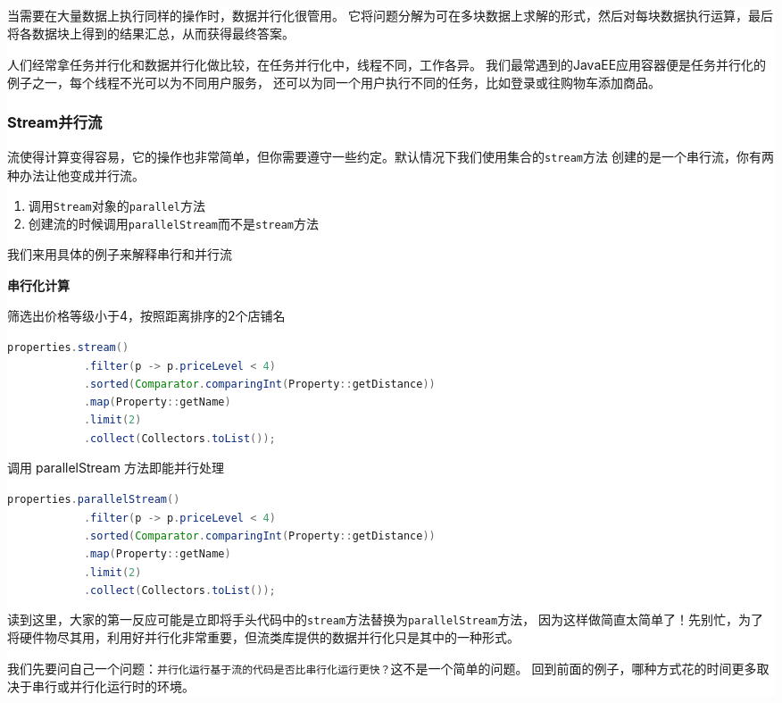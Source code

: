 当需要在大量数据上执行同样的操作时，数据并行化很管用。
它将问题分解为可在多块数据上求解的形式，然后对每块数据执行运算，最后将各数据块上得到的结果汇总，从而获得最终答案。

人们经常拿任务并行化和数据并行化做比较，在任务并行化中，线程不同，工作各异。
我们最常遇到的JavaEE应用容器便是任务并行化的例子之一，每个线程不光可以为不同用户服务，
还可以为同一个用户执行不同的任务，比如登录或往购物车添加商品。

### Stream并行流

流使得计算变得容易，它的操作也非常简单，但你需要遵守一些约定。默认情况下我们使用集合的`stream`方法
创建的是一个串行流，你有两种办法让他变成并行流。

1. 调用`Stream`对象的`parallel`方法
2. 创建流的时候调用`parallelStream`而不是`stream`方法

我们来用具体的例子来解释串行和并行流

**串行化计算**

筛选出价格等级小于4，按照距离排序的2个店铺名

```java
properties.stream()
            .filter(p -> p.priceLevel < 4)
            .sorted(Comparator.comparingInt(Property::getDistance))
            .map(Property::getName)
            .limit(2)
            .collect(Collectors.toList());
```

调用 parallelStream 方法即能并行处理

```java
properties.parallelStream()
            .filter(p -> p.priceLevel < 4)
            .sorted(Comparator.comparingInt(Property::getDistance))
            .map(Property::getName)
            .limit(2)
            .collect(Collectors.toList());
```

读到这里，大家的第一反应可能是立即将手头代码中的`stream`方法替换为`parallelStream`方法，
因为这样做简直太简单了！先别忙，为了将硬件物尽其用，利用好并行化非常重要，但流类库提供的数据并行化只是其中的一种形式。

我们先要问自己一个问题：`并行化运行基于流的代码是否比串行化运行更快？`这不是一个简单的问题。
回到前面的例子，哪种方式花的时间更多取决于串行或并行化运行时的环境。
